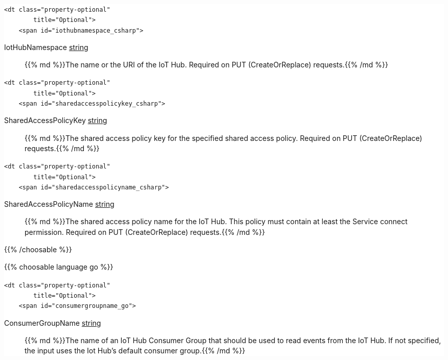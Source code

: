    <dt class="property-optional"
            title="Optional">
        <span id="iothubnamespace_csharp">
<a href="#iothubnamespace_csharp" style="color: inherit; text-decoration: inherit;">Iot<wbr>Hub<wbr>Namespace</a>
</span> 
        <span class="property-indicator"></span>
        <span class="property-type"><a href="https://docs.microsoft.com/en-us/dotnet/csharp/language-reference/builtin-types/built-in-types">string</a></span>
    </dt>
    <dd>{{% md %}}The name or the URI of the IoT Hub. Required on PUT (CreateOrReplace) requests.{{% /md %}}</dd>

    <dt class="property-optional"
            title="Optional">
        <span id="sharedaccesspolicykey_csharp">
<a href="#sharedaccesspolicykey_csharp" style="color: inherit; text-decoration: inherit;">Shared<wbr>Access<wbr>Policy<wbr>Key</a>
</span> 
        <span class="property-indicator"></span>
        <span class="property-type"><a href="https://docs.microsoft.com/en-us/dotnet/csharp/language-reference/builtin-types/built-in-types">string</a></span>
    </dt>
    <dd>{{% md %}}The shared access policy key for the specified shared access policy. Required on PUT (CreateOrReplace) requests.{{% /md %}}</dd>

    <dt class="property-optional"
            title="Optional">
        <span id="sharedaccesspolicyname_csharp">
<a href="#sharedaccesspolicyname_csharp" style="color: inherit; text-decoration: inherit;">Shared<wbr>Access<wbr>Policy<wbr>Name</a>
</span> 
        <span class="property-indicator"></span>
        <span class="property-type"><a href="https://docs.microsoft.com/en-us/dotnet/csharp/language-reference/builtin-types/built-in-types">string</a></span>
    </dt>
    <dd>{{% md %}}The shared access policy name for the IoT Hub. This policy must contain at least the Service connect permission. Required on PUT (CreateOrReplace) requests.{{% /md %}}</dd>

</dl>
{{% /choosable %}}


{{% choosable language go %}}
<dl class="resources-properties">

    <dt class="property-optional"
            title="Optional">
        <span id="consumergroupname_go">
<a href="#consumergroupname_go" style="color: inherit; text-decoration: inherit;">Consumer<wbr>Group<wbr>Name</a>
</span> 
        <span class="property-indicator"></span>
        <span class="property-type"><a href="https://golang.org/pkg/builtin/#string">string</a></span>
    </dt>
    <dd>{{% md %}}The name of an IoT Hub Consumer Group that should be used to read events from the IoT Hub. If not specified, the input uses the Iot Hub’s default consumer group.{{% /md %}}</dd>
